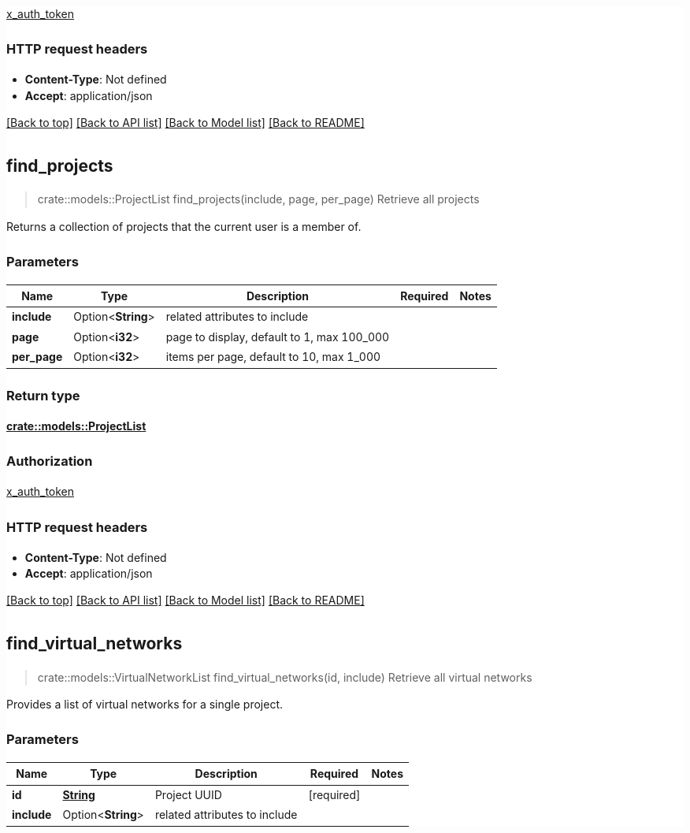 [x_auth_token](../README.md#x_auth_token)

### HTTP request headers

- **Content-Type**: Not defined
- **Accept**: application/json

[[Back to top]](#) [[Back to API list]](../README.md#documentation-for-api-endpoints) [[Back to Model list]](../README.md#documentation-for-models) [[Back to README]](../README.md)


## find_projects

> crate::models::ProjectList find_projects(include, page, per_page)
Retrieve all projects

Returns a collection of projects that the current user is a member of.

### Parameters


Name | Type | Description  | Required | Notes
------------- | ------------- | ------------- | ------------- | -------------
**include** | Option<**String**> | related attributes to include |  |
**page** | Option<**i32**> | page to display, default to 1, max 100_000 |  |
**per_page** | Option<**i32**> | items per page, default to 10, max 1_000 |  |

### Return type

[**crate::models::ProjectList**](ProjectList.md)

### Authorization

[x_auth_token](../README.md#x_auth_token)

### HTTP request headers

- **Content-Type**: Not defined
- **Accept**: application/json

[[Back to top]](#) [[Back to API list]](../README.md#documentation-for-api-endpoints) [[Back to Model list]](../README.md#documentation-for-models) [[Back to README]](../README.md)


## find_virtual_networks

> crate::models::VirtualNetworkList find_virtual_networks(id, include)
Retrieve all virtual networks

Provides a list of virtual networks for a single project.

### Parameters


Name | Type | Description  | Required | Notes
------------- | ------------- | ------------- | ------------- | -------------
**id** | [**String**](.md) | Project UUID | [required] |
**include** | Option<**String**> | related attributes to include |  |
